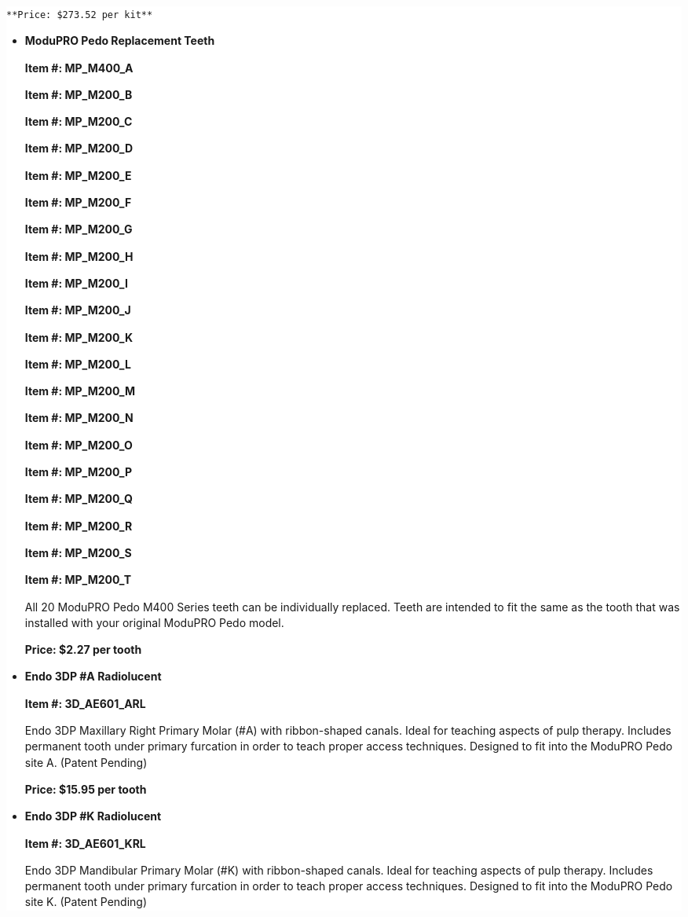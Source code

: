    **Price: $273.52 per kit**
    
- **ModuPRO Pedo Replacement Teeth**
    
    **Item #: MP_M400_A**
    
    **Item #: MP_M200_B**
    
    **Item #: MP_M200_C**
    
    **Item #: MP_M200_D**
    
    **Item #: MP_M200_E**
    
    **Item #: MP_M200_F**
    
    **Item #: MP_M200_G**
    
    **Item #: MP_M200_H**
    
    **Item #: MP_M200_I**
    
    **Item #: MP_M200_J**
    
    **Item #: MP_M200_K**
    
    **Item #: MP_M200_L**
    
    **Item #: MP_M200_M**
    
    **Item #: MP_M200_N**
    
    **Item #: MP_M200_O**
    
    **Item #: MP_M200_P**
    
    **Item #: MP_M200_Q**
    
    **Item #: MP_M200_R**
    
    **Item #: MP_M200_S**
    
    **Item #: MP_M200_T**
    
    All 20 ModuPRO Pedo M400 Series teeth can be individually replaced. Teeth are intended to fit the same as the tooth that was installed with your original ModuPRO Pedo model.
    
    **Price: $2.27 per tooth**
    
- **Endo 3DP #A Radiolucent**
    
    **Item #: 3D_AE601_ARL**
    
    Endo 3DP Maxillary Right Primary Molar (#A) with ribbon-shaped canals. Ideal for teaching aspects of pulp therapy. Includes permanent tooth under primary furcation in order to teach proper access techniques. Designed to fit into the ModuPRO Pedo site A. (Patent Pending)
    
    **Price: $15.95 per tooth**
    
- **Endo 3DP #K Radiolucent**
    
    **Item #: 3D_AE601_KRL**
    
    Endo 3DP Mandibular Primary Molar (#K) with ribbon-shaped canals. Ideal for teaching aspects of pulp therapy. Includes permanent tooth under primary furcation in order to teach proper access techniques. Designed to fit into the ModuPRO Pedo site K. (Patent Pending)
    